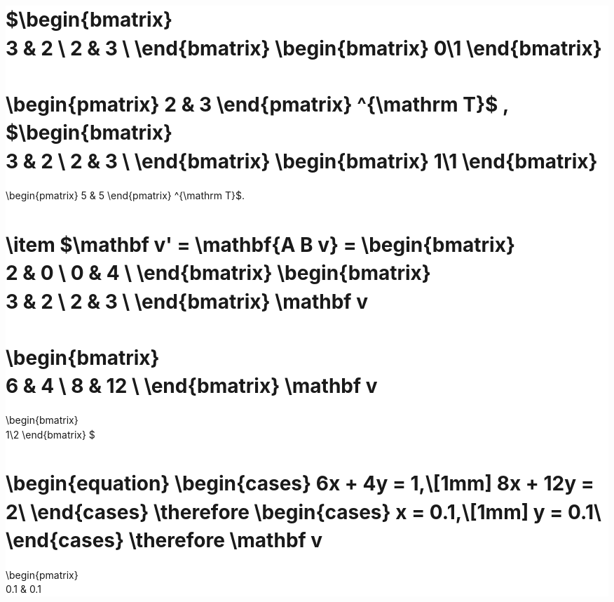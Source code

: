 $\begin{bmatrix}  
  3 & 2 \\
  2 & 3 \\
\end{bmatrix}
\begin{bmatrix}
0\\1
\end{bmatrix}
=
\begin{pmatrix}
2 & 3
\end{pmatrix}
^{\mathrm T}$
,
$\begin{bmatrix}  
  3 & 2 \\
  2 & 3 \\
\end{bmatrix}
\begin{bmatrix}
1\\1
\end{bmatrix}
=
\begin{pmatrix}
5 & 5
\end{pmatrix}
^{\mathrm T}$.


\item $\mathbf v' = \mathbf{A B v} = 
\begin{bmatrix}  
  2 & 0 \\
  0 & 4 \\
\end{bmatrix}
\begin{bmatrix}  
  3 & 2 \\
  2 & 3 \\
\end{bmatrix}
\mathbf v
=
\begin{bmatrix}  
  6 & 4 \\
  8 & 12 \\
\end{bmatrix}
\mathbf v
=
\begin{bmatrix}  
  1\\2
\end{bmatrix}
$


\begin{equation}
	\begin{cases}
	    6x + 4y = 1,\\[1mm]
	    8x + 12y = 2\\
	\end{cases}
	\therefore
	\begin{cases}
	    x = 0.1,\\[1mm]
	    y = 0.1\\
	\end{cases}
\therefore 
\mathbf v
=
\begin{pmatrix}  
  0.1 & 0.1